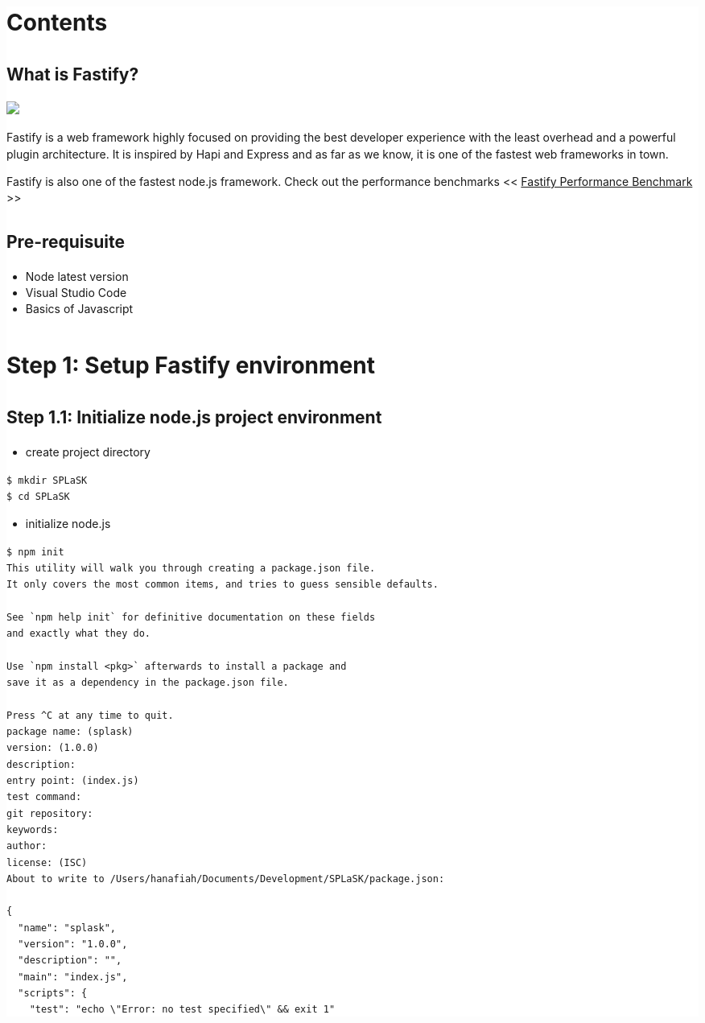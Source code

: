 # Contents

## What is Fastify?

[<img src="https://www.fastify.io/images/fastify-logo-menu.d13f8da7a965c800.png" width="200">](https://www.fastify.io)

Fastify is a web framework highly focused on providing the best developer experience with the least overhead and 
a powerful plugin architecture. It is inspired by Hapi and Express and as far as we know, it is one of the fastest 
web frameworks in town.

Fastify is also one of the fastest node.js framework. Check out the performance benchmarks <<
[Fastify Performance Benchmark](https://www.fastify.io/benchmarks/) >>

## Pre-requisuite
*  Node latest version
*  Visual Studio Code
*  Basics of Javascript


# Step 1: Setup Fastify environment
## Step 1.1: Initialize node.js project environment

- create project directory
```
$ mkdir SPLaSK
$ cd SPLaSK
```

- initialize node.js
```
$ npm init
This utility will walk you through creating a package.json file.
It only covers the most common items, and tries to guess sensible defaults.

See `npm help init` for definitive documentation on these fields
and exactly what they do.

Use `npm install <pkg>` afterwards to install a package and
save it as a dependency in the package.json file.

Press ^C at any time to quit.
package name: (splask) 
version: (1.0.0) 
description: 
entry point: (index.js) 
test command: 
git repository: 
keywords: 
author: 
license: (ISC) 
About to write to /Users/hanafiah/Documents/Development/SPLaSK/package.json:

{
  "name": "splask",
  "version": "1.0.0",
  "description": "",
  "main": "index.js",
  "scripts": {
    "test": "echo \"Error: no test specified\" && exit 1"
```